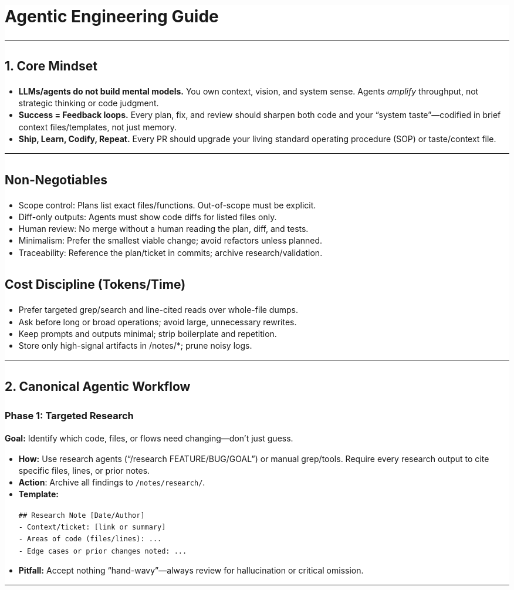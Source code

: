 # Agentic Engineering Guide

---

## 1. Core Mindset

- **LLMs/agents do not build mental models.** You own context, vision, and system sense. Agents *amplify* throughput, not strategic thinking or code judgment.
- **Success = Feedback loops.** Every plan, fix, and review should sharpen both code and your “system taste”—codified in brief context files/templates, not just memory.
- **Ship, Learn, Codify, Repeat.** Every PR should upgrade your living standard operating procedure (SOP) or taste/context file.

---

## Non‑Negotiables
- Scope control: Plans list exact files/functions. Out-of-scope must be explicit.
- Diff-only outputs: Agents must show code diffs for listed files only.
- Human review: No merge without a human reading the plan, diff, and tests.
- Minimalism: Prefer the smallest viable change; avoid refactors unless planned.
- Traceability: Reference the plan/ticket in commits; archive research/validation.

## Cost Discipline (Tokens/Time)
- Prefer targeted grep/search and line-cited reads over whole-file dumps.
- Ask before long or broad operations; avoid large, unnecessary rewrites.
- Keep prompts and outputs minimal; strip boilerplate and repetition.
- Store only high-signal artifacts in /notes/*; prune noisy logs.

---

## 2. Canonical Agentic Workflow

### **Phase 1: Targeted Research**

**Goal:** Identify which code, files, or flows need changing—don’t just guess.

- **How:** Use research agents (“/research FEATURE/BUG/GOAL”) or manual grep/tools. Require every research output to cite specific files, lines, or prior notes.
- **Action**: Archive all findings to `/notes/research/`.
- **Template:**
  ```
  ## Research Note [Date/Author]
  - Context/ticket: [link or summary]
  - Areas of code (files/lines): ...
  - Edge cases or prior changes noted: ...
  ```
- **Pitfall:** Accept nothing “hand-wavy”—always review for hallucination or critical omission.

---
